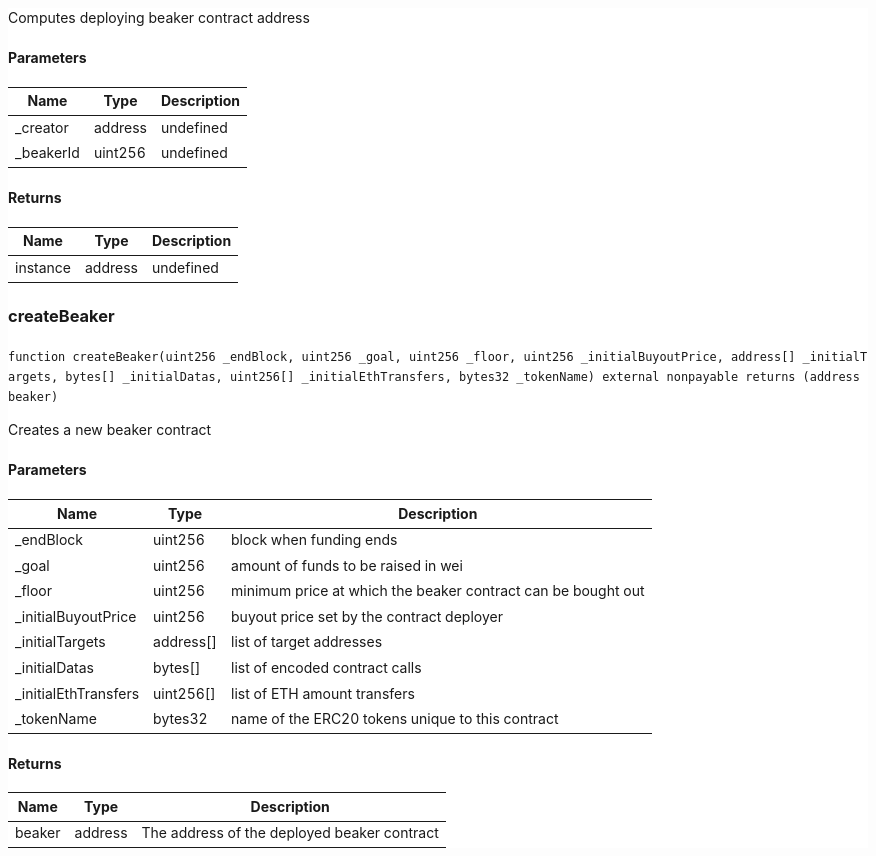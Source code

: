 Computes deploying beaker contract address



#### Parameters

| Name | Type | Description |
|---|---|---|
| _creator | address | undefined
| _beakerId | uint256 | undefined

#### Returns

| Name | Type | Description |
|---|---|---|
| instance | address | undefined

### createBeaker

```solidity
function createBeaker(uint256 _endBlock, uint256 _goal, uint256 _floor, uint256 _initialBuyoutPrice, address[] _initialTargets, bytes[] _initialDatas, uint256[] _initialEthTransfers, bytes32 _tokenName) external nonpayable returns (address beaker)
```

Creates a new beaker contract



#### Parameters

| Name | Type | Description |
|---|---|---|
| _endBlock | uint256 | block when funding ends
| _goal | uint256 | amount of funds to be raised in wei
| _floor | uint256 | minimum price at which the beaker contract can be bought out
| _initialBuyoutPrice | uint256 | buyout price set by the contract deployer
| _initialTargets | address[] | list of target addresses
| _initialDatas | bytes[] | list of encoded contract calls
| _initialEthTransfers | uint256[] | list of ETH amount transfers
| _tokenName | bytes32 | name of the ERC20 tokens unique to this contract

#### Returns

| Name | Type | Description |
|---|---|---|
| beaker | address | The address of the deployed beaker contract
